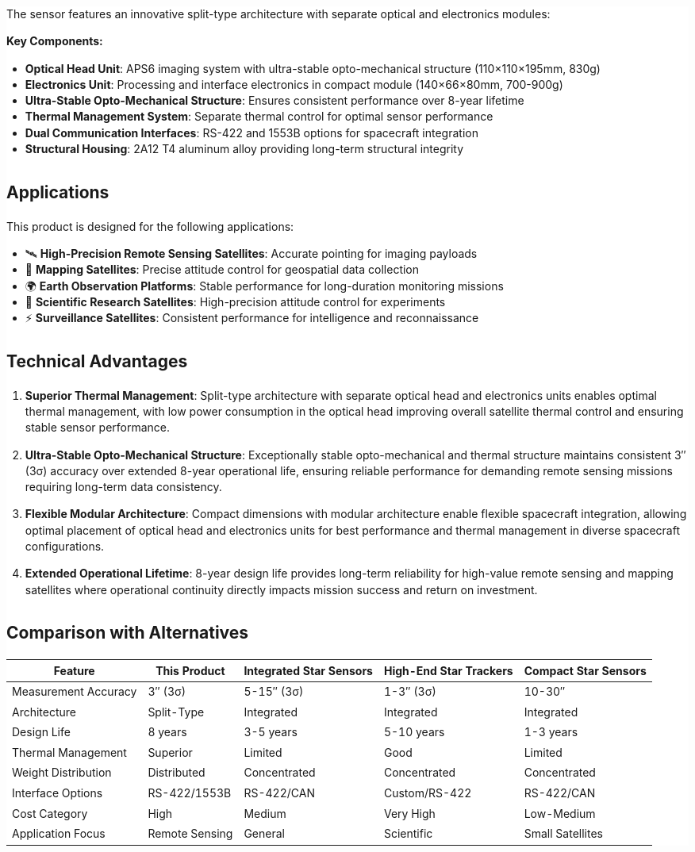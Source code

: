 The sensor features an innovative split-type architecture with separate optical and electronics modules:

**Key Components:**
- **Optical Head Unit**: APS6 imaging system with ultra-stable opto-mechanical structure (110×110×195mm, 830g)
- **Electronics Unit**: Processing and interface electronics in compact module (140×66×80mm, 700-900g)
- **Ultra-Stable Opto-Mechanical Structure**: Ensures consistent performance over 8-year lifetime
- **Thermal Management System**: Separate thermal control for optimal sensor performance
- **Dual Communication Interfaces**: RS-422 and 1553B options for spacecraft integration
- **Structural Housing**: 2A12 T4 aluminum alloy providing long-term structural integrity

## Applications

This product is designed for the following applications:

- 🛰️ **High-Precision Remote Sensing Satellites**: Accurate pointing for imaging payloads
- 📡 **Mapping Satellites**: Precise attitude control for geospatial data collection
- 🌍 **Earth Observation Platforms**: Stable performance for long-duration monitoring missions
- 🔬 **Scientific Research Satellites**: High-precision attitude control for experiments
- ⚡ **Surveillance Satellites**: Consistent performance for intelligence and reconnaissance

## Technical Advantages

1. **Superior Thermal Management**: Split-type architecture with separate optical head and electronics units enables optimal thermal management, with low power consumption in the optical head improving overall satellite thermal control and ensuring stable sensor performance.

2. **Ultra-Stable Opto-Mechanical Structure**: Exceptionally stable opto-mechanical and thermal structure maintains consistent 3″ (3σ) accuracy over extended 8-year operational life, ensuring reliable performance for demanding remote sensing missions requiring long-term data consistency.

3. **Flexible Modular Architecture**: Compact dimensions with modular architecture enable flexible spacecraft integration, allowing optimal placement of optical head and electronics units for best performance and thermal management in diverse spacecraft configurations.

4. **Extended Operational Lifetime**: 8-year design life provides long-term reliability for high-value remote sensing and mapping satellites where operational continuity directly impacts mission success and return on investment.

## Comparison with Alternatives

| Feature | This Product | Integrated Star Sensors | High-End Star Trackers | Compact Star Sensors |
|---------|-------------|-------------------------|------------------------|----------------------|
| Measurement Accuracy | 3″ (3σ) | 5-15″ (3σ) | 1-3″ (3σ) | 10-30″ |
| Architecture | Split-Type | Integrated | Integrated | Integrated |
| Design Life | 8 years | 3-5 years | 5-10 years | 1-3 years |
| Thermal Management | Superior | Limited | Good | Limited |
| Weight Distribution | Distributed | Concentrated | Concentrated | Concentrated |
| Interface Options | RS-422/1553B | RS-422/CAN | Custom/RS-422 | RS-422/CAN |
| Cost Category | High | Medium | Very High | Low-Medium |
| Application Focus | Remote Sensing | General | Scientific | Small Satellites |
